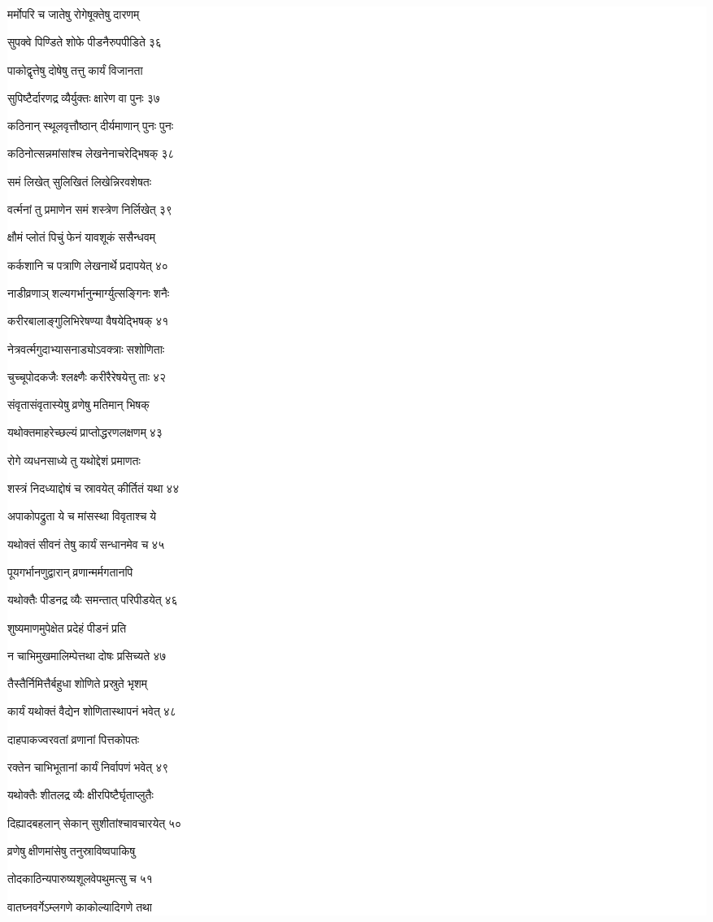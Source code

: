 मर्मोपरि च जातेषु रोगेषूक्तेषु दारणम् 

सुपक्वे पिण्डिते शोफे पीडनैरुपपीडिते ३६

पाकोद्वृत्तेषु दोषेषु तत्तु कार्यं विजानता 

सुपिष्टैर्दारणद्र व्यैर्युक्तः क्षारेण वा पुनः ३७

कठिनान् स्थूलवृत्तौष्ठान् दीर्यमाणान् पुनः पुनः 

कठिनोत्सन्नमांसांश्च लेखनेनाचरेद्भिषक् ३८

समं लिखेत् सुलिखितं लिखेन्निरवशेषतः 

वर्त्मनां तु प्रमाणेन समं शस्त्रेण निर्लिखेत् ३९

क्षौमं प्लोतं पिचुं फेनं यावशूकं ससैन्धवम् 

कर्कशानि च पत्राणि लेखनार्थे प्रदापयेत् ४०

नाडीव्रणाञ् शल्यगर्भानुन्मार्ग्युत्सङ्गिनः शनैः 

करीरबालाङ्गुलिभिरेषण्या वैषयेद्भिषक् ४१

नेत्रवर्त्मगुदाभ्यासनाड्योऽवक्त्राः सशोणिताः 

चुच्चूपोदकजैः श्लक्ष्णैः करीरैरेषयेत्तु ताः ४२

संवृतासंवृतास्येषु व्रणेषु मतिमान् भिषक् 

यथोक्तमाहरेच्छल्यं प्राप्तोद्धरणलक्षणम् ४३

रोगे व्यधनसाध्ये तु यथोद्देशं प्रमाणतः 

शस्त्रं निदध्याद्दोषं च स्रावयेत् कीर्तितं यथा ४४

अपाकोपद्रुता ये च मांसस्था विवृताश्च ये 

यथोक्तं सीवनं तेषु कार्यं सन्धानमेव च ४५

पूयगर्भानणुद्वारान् व्रणान्मर्मगतानपि 

यथोक्तैः पीडनद्र व्यैः समन्तात् परिपीडयेत् ४६

शुष्यमाणमुपेक्षेत प्रदेहं पीडनं प्रति 

न चाभिमुखमालिम्पेत्तथा दोषः प्रसिच्यते ४७

तैस्तैर्निमित्तैर्बहुधा शोणिते प्रस्रुते भृशम् 

कार्यं यथोक्तं वैद्येन शोणितास्थापनं भवेत् ४८

दाहपाकज्वरवतां व्रणानां पित्तकोपतः 

रक्तेन चाभिभूतानां कार्यं निर्वापणं भवेत् ४९

यथोक्तैः शीतलद्र व्यैः क्षीरपिष्टैर्घृताप्लुतैः 

दिह्यादबहलान् सेकान् सुशीतांश्चावचारयेत् ५०

व्रणेषु क्षीणमांसेषु तनुस्राविष्वपाकिषु 

तोदकाठिन्यपारुष्यशूलवेपथुमत्सु च ५१

वातघ्नवर्गेऽम्लगणे काकोल्यादिगणे तथा 
